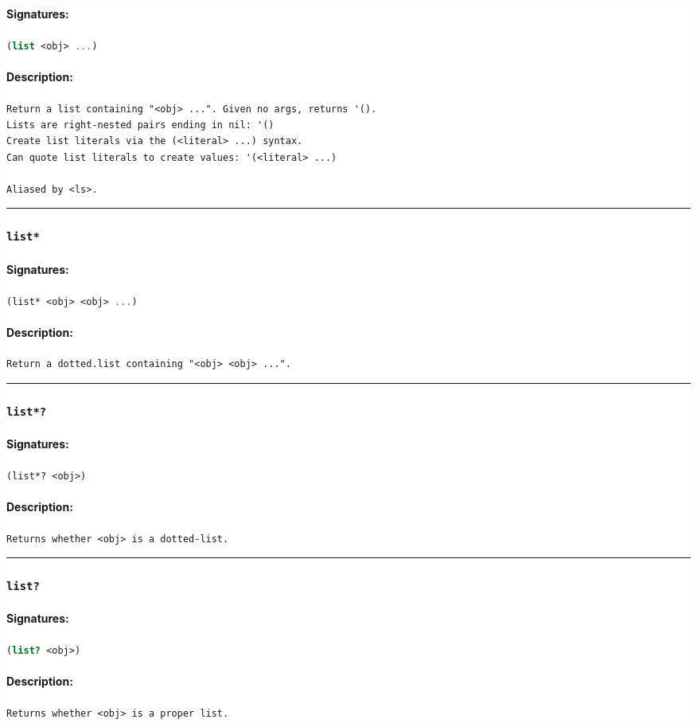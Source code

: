 #### Signatures:
```scheme
(list <obj> ...)
```

#### Description:
```
Return a list containing "<obj> ...". Given no args, returns '().
Lists are right-nested pairs ending in nil: '()
Create list literals via the (<literal> ...) syntax.
Can quote list literals to create values: '(<literal> ...)

Aliased by <ls>.
```

-------------------------------------------------------------------------------
### `list*`

#### Signatures:
```scheme
(list* <obj> <obj> ...)
```

#### Description:
```
Return a dotted.list containing "<obj> <obj> ...".
```

-------------------------------------------------------------------------------
### `list*?`

#### Signatures:
```scheme
(list*? <obj>)
```

#### Description:
```
Returns whether <obj> is a dotted-list.
```

-------------------------------------------------------------------------------
### `list?`

#### Signatures:
```scheme
(list? <obj>)
```

#### Description:
```
Returns whether <obj> is a proper list.
```
